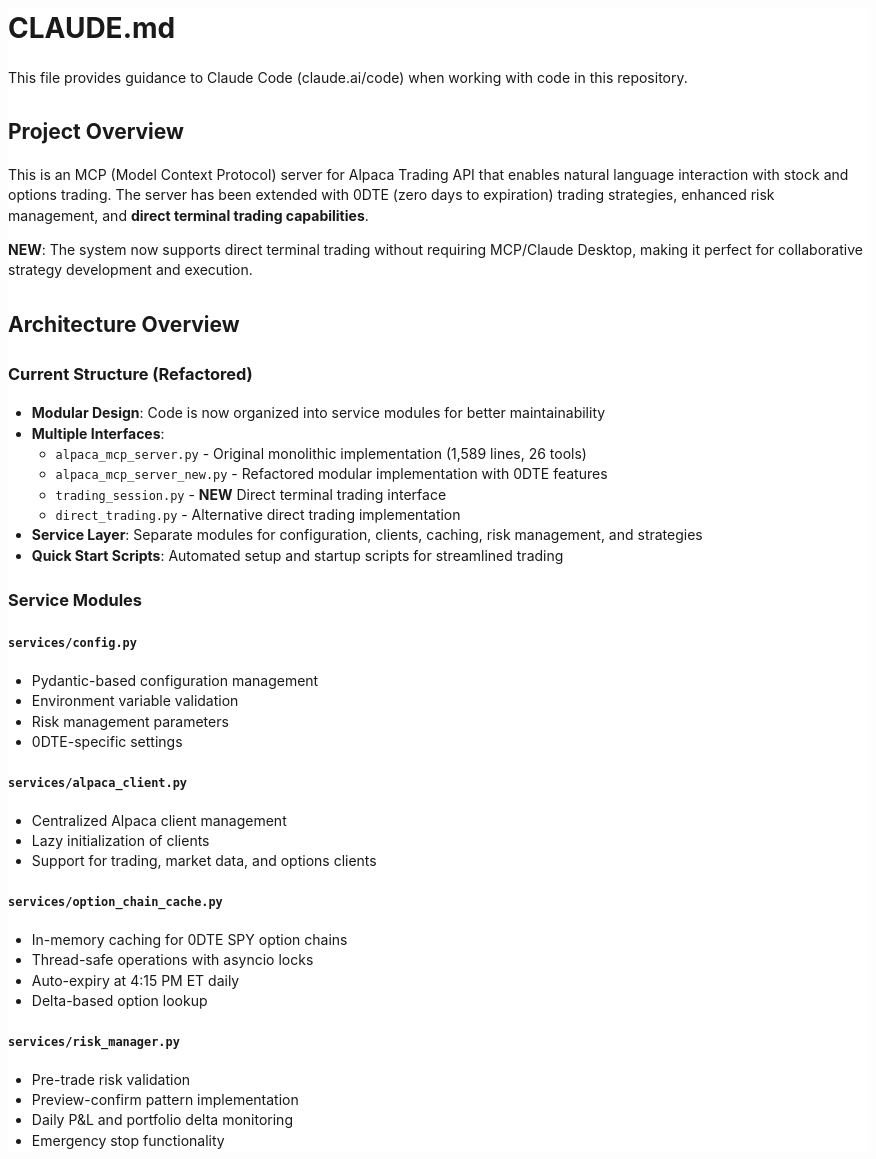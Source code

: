 # CLAUDE.md

This file provides guidance to Claude Code (claude.ai/code) when working with code in this repository.

## Project Overview

This is an MCP (Model Context Protocol) server for Alpaca Trading API that enables natural language interaction with stock and options trading. The server has been extended with 0DTE (zero days to expiration) trading strategies, enhanced risk management, and **direct terminal trading capabilities**.

**NEW**: The system now supports direct terminal trading without requiring MCP/Claude Desktop, making it perfect for collaborative strategy development and execution.

## Architecture Overview

### Current Structure (Refactored)
- **Modular Design**: Code is now organized into service modules for better maintainability
- **Multiple Interfaces**: 
  - `alpaca_mcp_server.py` - Original monolithic implementation (1,589 lines, 26 tools)
  - `alpaca_mcp_server_new.py` - Refactored modular implementation with 0DTE features
  - `trading_session.py` - **NEW** Direct terminal trading interface
  - `direct_trading.py` - Alternative direct trading implementation
- **Service Layer**: Separate modules for configuration, clients, caching, risk management, and strategies
- **Quick Start Scripts**: Automated setup and startup scripts for streamlined trading

### Service Modules

#### `services/config.py`
- Pydantic-based configuration management
- Environment variable validation
- Risk management parameters
- 0DTE-specific settings

#### `services/alpaca_client.py`
- Centralized Alpaca client management
- Lazy initialization of clients
- Support for trading, market data, and options clients

#### `services/option_chain_cache.py`
- In-memory caching for 0DTE SPY option chains
- Thread-safe operations with asyncio locks
- Auto-expiry at 4:15 PM ET daily
- Delta-based option lookup

#### `services/risk_manager.py`
- Pre-trade risk validation
- Preview-confirm pattern implementation
- Daily P&L and portfolio delta monitoring
- Emergency stop functionality
